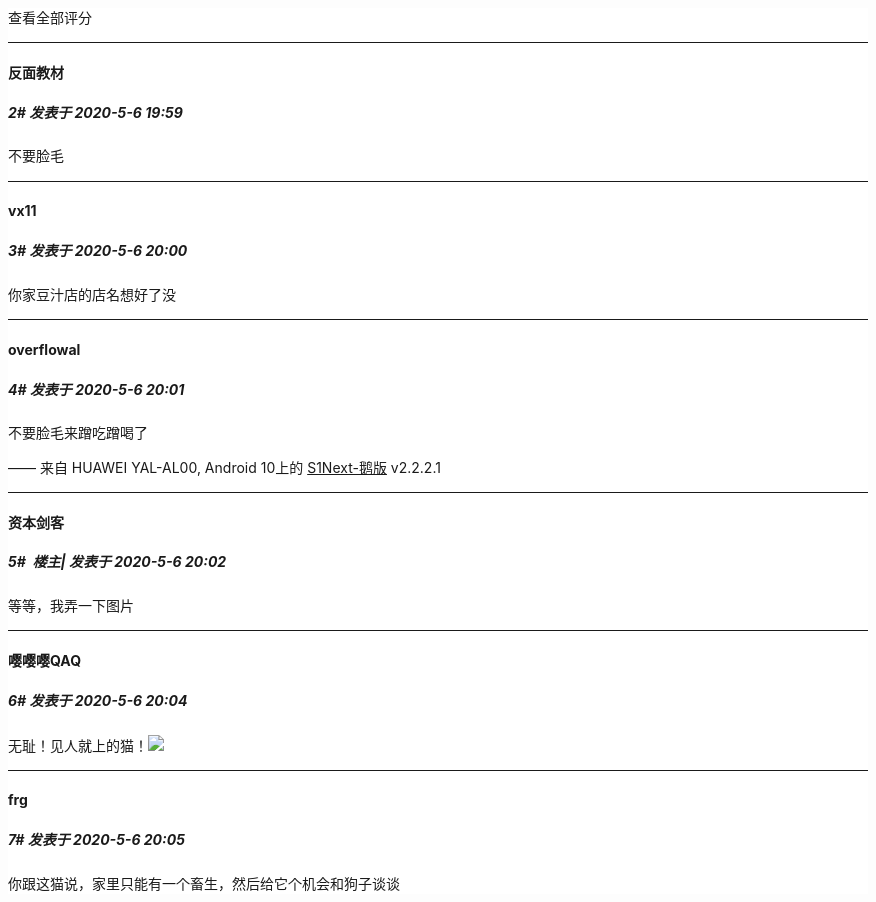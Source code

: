 
查看全部评分


-----

####  反面教材  
##### 2#       发表于 2020-5-6 19:59


不要脸毛


-----

####  vx11  
##### 3#       发表于 2020-5-6 20:00


你家豆汁店的店名想好了没


-----

####  overflowal  
##### 4#       发表于 2020-5-6 20:01


不要脸毛来蹭吃蹭喝了

—— 来自 HUAWEI YAL-AL00, Android 10上的 [S1Next-鹅版](https://github.com/ykrank/S1-Next/releases) v2.2.2.1


-----

####  资本剑客  
##### 5#         楼主| 发表于 2020-5-6 20:02


等等，我弄一下图片


-----

####  嘤嘤嘤QAQ  
##### 6#       发表于 2020-5-6 20:04


无耻！见人就上的猫！<img src="https://static.saraba1st.com/image/smiley/animal2017/019.png" referrerpolicy="no-referrer">


-----

####  frg  
##### 7#       发表于 2020-5-6 20:05


你跟这猫说，家里只能有一个畜生，然后给它个机会和狗子谈谈
